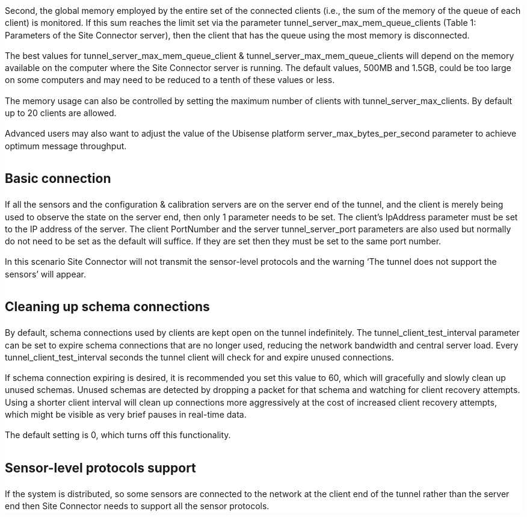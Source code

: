 Second, the global memory employed by the entire set of the connected clients
(i.e., the sum of the memory of the queue of each client) is monitored. If
this sum reaches the limit set via the parameter
tunnel_server_max_mem_queue_clients (Table 1: Parameters of the Site Connector
server), then the client that has the queue using the most memory is
disconnected.

The best values for tunnel_server_max_mem_queue_client &
tunnel_server_max_mem_queue_clients will depend on the memory available on the
computer where the Site Connector server is running. The default values, 500MB
and 1.5GB, could be too large on some computers and may need to be reduced to
a tenth of these values or less.

The memory usage can also be controlled by setting the maximum number of
clients with tunnel_server_max_clients. By default up to 20 clients are
allowed.

Advanced users may also want to adjust the value of the Ubisense platform
server_max_bytes_per_second parameter to achieve optimum message throughput.

## Basic connection

If all the sensors and the configuration & calibration servers are on the
server end of the tunnel, and the client is merely being used to observe the
state on the server end, then only 1 parameter needs to be set. The client’s
IpAddress parameter must be set to the IP address of the server. The client
PortNumber and the server tunnel_server_port parameters are also used but
normally do not need to be set as the default will suffice. If they are set
then they must be set to the same port number.

In this scenario Site Connector will not transmit the sensor-level protocols
and the warning ‘The tunnel does not support the sensors’ will appear.

## Cleaning up schema connections

By default, schema connections used by clients are kept open on the tunnel
indefinitely. The tunnel_client_test_interval parameter can be set to expire
schema connections that are no longer used, reducing the network bandwidth and
central server load. Every tunnel_client_test_interval seconds the tunnel
client will check for and expire unused connections.

If schema connection expiring is desired, it is recommended you set this value
to 60, which will gracefully and slowly clean up unused schemas. Unused
schemas are detected by dropping a packet for that schema and watching for
client recovery attempts. Using a shorter client interval will clean up
connections more aggressively at the cost of increased client recovery
attempts, which might be visible as very brief pauses in real-time data.

The default setting is 0, which turns off this functionality.

## Sensor-level protocols support

If the system is distributed, so some sensors are connected to the network at
the client end of the tunnel rather than the server end then Site Connector
needs to support all the sensor protocols.
